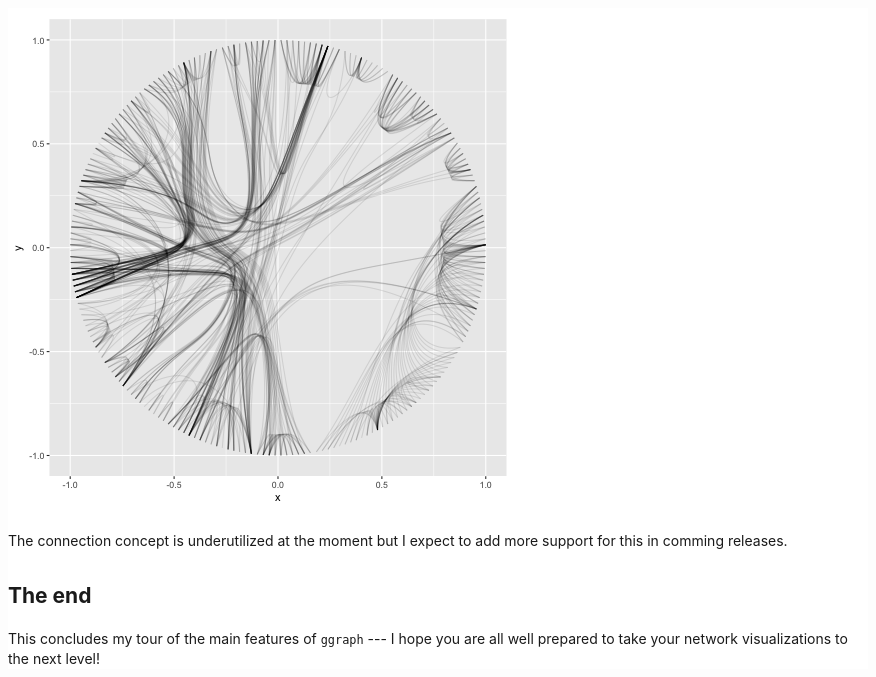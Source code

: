 ![center](/assets/images/2017-02-16-ggraph-introduction-edges/unnamed-chunk-21-1.png)

The connection concept is underutilized at the moment but I expect to add more
support for this in comming releases.

## The end
This concludes my tour of the main features of `ggraph` --- I hope you are all
well prepared to take your network visualizations to the next level!
